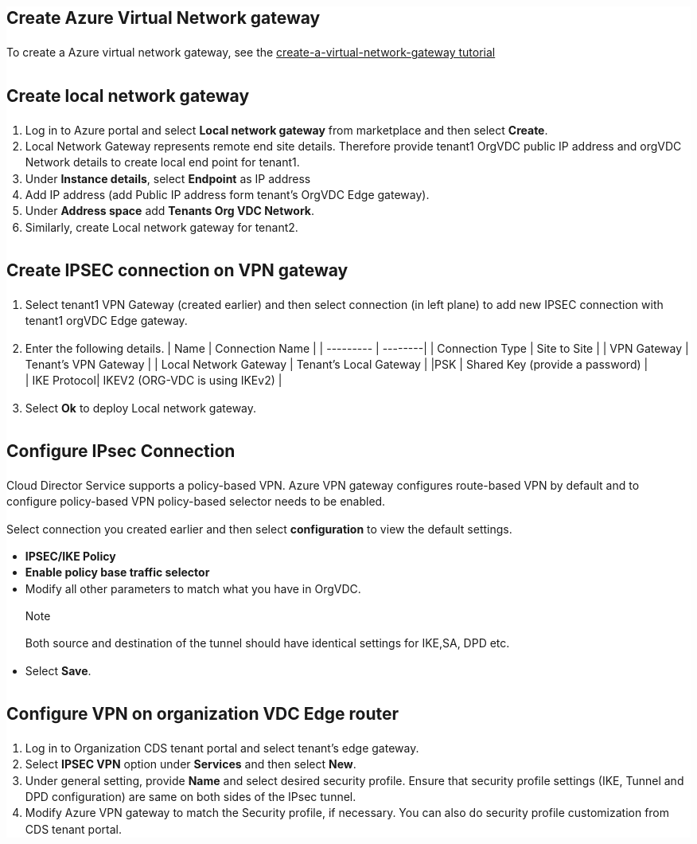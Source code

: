 ## Create Azure Virtual Network gateway
To create a Azure virtual network gateway, see the [create-a-virtual-network-gateway tutorial](https://docs.microsoft.com/azure/azure-vmware/tutorial-configure-networking#create-a-virtual-network-gateway)

## Create local network gateway
1.	Log in to Azure portal and select **Local network gateway** from marketplace and then select **Create**.
1.	Local Network Gateway represents remote end site details. Therefore provide tenant1 OrgVDC public IP address and orgVDC Network details to create local end point for tenant1. 
1.	Under **Instance details**, select **Endpoint** as IP address
1.	Add IP address (add Public IP address form tenant’s OrgVDC Edge gateway).
1.	Under **Address space** add **Tenants Org VDC Network**.
1.	Similarly, create Local network gateway for tenant2.

## Create IPSEC connection on VPN gateway
1. Select tenant1 VPN Gateway (created earlier) and then select connection (in left plane) to add new IPSEC connection with tenant1 orgVDC Edge gateway.  

1. Enter the following details.
     |	Name | Connection Name |
     |	--------- | --------| 
     |	Connection Type | Site to Site |
     |		VPN Gateway | Tenant’s VPN Gateway |
     |			Local Network Gateway | Tenant’s Local Gateway |
     |PSK | Shared Key (provide a password) |   
     |	IKE Protocol| IKEV2 (ORG-VDC is using IKEv2) |
1. Select **Ok** to deploy Local network gateway. 

## Configure IPsec Connection 
Cloud Director Service supports a policy-based VPN.  Azure VPN gateway configures route-based VPN by default and to configure policy-based VPN policy-based selector needs to be enabled.

Select connection you created earlier and then select **configuration** to view the default settings. 
- **IPSEC/IKE Policy** 
- **Enable policy base traffic selector**
 - Modify all other parameters to match what you have in OrgVDC.  
    >[!Note]
    > Both source and destination of the tunnel should have identical settings for IKE,SA, DPD etc.
- Select **Save**.

## Configure VPN on organization VDC Edge router
1. Log in to Organization CDS tenant portal and select tenant’s edge gateway. 
1. Select **IPSEC VPN** option under **Services** and then select **New**.
1. Under general setting, provide **Name** and select desired security profile. Ensure that security profile settings (IKE, Tunnel and DPD configuration) are same on both sides of the IPsec tunnel. 
1. Modify Azure VPN gateway to match the Security profile, if necessary. You can also do security profile customization from CDS tenant portal.
